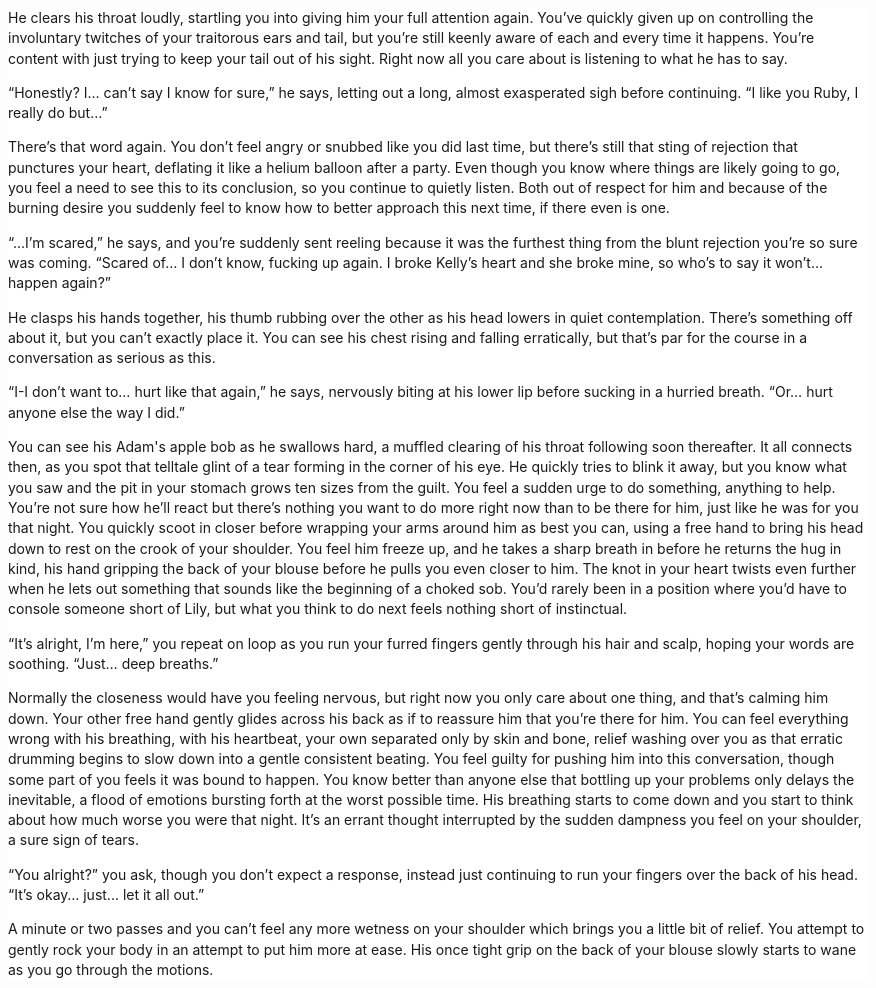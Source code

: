 He clears his throat loudly, startling you into giving him your full attention again. You’ve quickly given up on controlling the involuntary twitches of your traitorous ears and tail, but you’re still keenly aware of each and every time it happens. You’re content with just trying to keep your tail out of his sight. Right now all you care about is listening to what he has to say.

“Honestly? I... can’t say I know for sure,” he says, letting out a long, almost exasperated sigh before continuing. “I like you Ruby, I really do but…”

There’s that word again. You don’t feel angry or snubbed like you did last time, but there’s still that sting of rejection that punctures your heart, deflating it like a helium balloon after a party. Even though you know where things are likely going to go, you feel a need to see this to its conclusion, so you continue to quietly listen. Both out of respect for him and because of the burning desire you suddenly feel to know how to better approach this next time, if there even is one.

“...I’m scared,” he says, and you’re suddenly sent reeling because it was the furthest thing from the blunt rejection you’re so sure was coming. “Scared of… I don’t know, fucking up again. I broke Kelly’s heart and she broke mine, so who’s to say it won’t… happen again?”

He clasps his hands together, his thumb rubbing over the other as his head lowers in quiet contemplation. There’s something off about it, but you can’t exactly place it. You can see his chest rising and falling erratically, but that’s par for the course in a conversation as serious as this.

“I-I don’t want to… hurt like that again,” he says, nervously biting at his lower lip before sucking in a hurried breath. “Or… hurt anyone else the way I did.”

You can see his Adam's apple bob as he swallows hard, a muffled clearing of his throat following soon thereafter. It all connects then, as you spot that telltale glint of a tear forming in the corner of his eye. He quickly tries to blink it away, but you know what you saw and the pit in your stomach grows ten sizes from the guilt. You feel a sudden urge to do something, anything to help. You’re not sure how he’ll react but there’s nothing you want to do more right now than to be there for him, just like he was for you that night. You quickly scoot in closer before wrapping your arms around him as best you can, using a free hand to bring his head down to rest on the crook of your shoulder. You feel him freeze up, and he takes a sharp breath in before he returns the hug in kind, his hand gripping the back of your blouse before he pulls you even closer to him. The knot in your heart twists even further when he lets out something that sounds like the beginning of a choked sob. You’d rarely been in a position where you’d have to console someone short of Lily, but what you think to do next feels nothing short of instinctual.

“It’s alright, I’m here,” you repeat on loop as you run your furred fingers gently through his hair and scalp, hoping your words are soothing. “Just… deep breaths.”

Normally the closeness would have you feeling nervous, but right now you only care about one thing, and that’s calming him down. Your other free hand gently glides across his back as if to reassure him that you’re there for him. You can feel everything wrong with his breathing, with his heartbeat, your own separated only by skin and bone, relief washing over you as that erratic drumming begins to slow down into a gentle consistent beating. You feel guilty for pushing him into this conversation, though some part of you feels it was bound to happen. You know better than anyone else that bottling up your problems only delays the inevitable, a flood of emotions bursting forth at the worst possible time. His breathing starts to come down and you start to think about how much worse you were that night. It’s an errant thought interrupted by the sudden dampness you feel on your shoulder, a sure sign of tears.

“You alright?” you ask, though you don’t expect a response, instead just continuing to run your fingers over the back of his head. “It’s okay… just... let it all out.”

A minute or two passes and you can’t feel any more wetness on your shoulder which brings you a little bit of relief. You attempt to gently rock your body in an attempt to put him more at ease. His once tight grip on the back of your blouse slowly starts to wane as you go through the motions.
